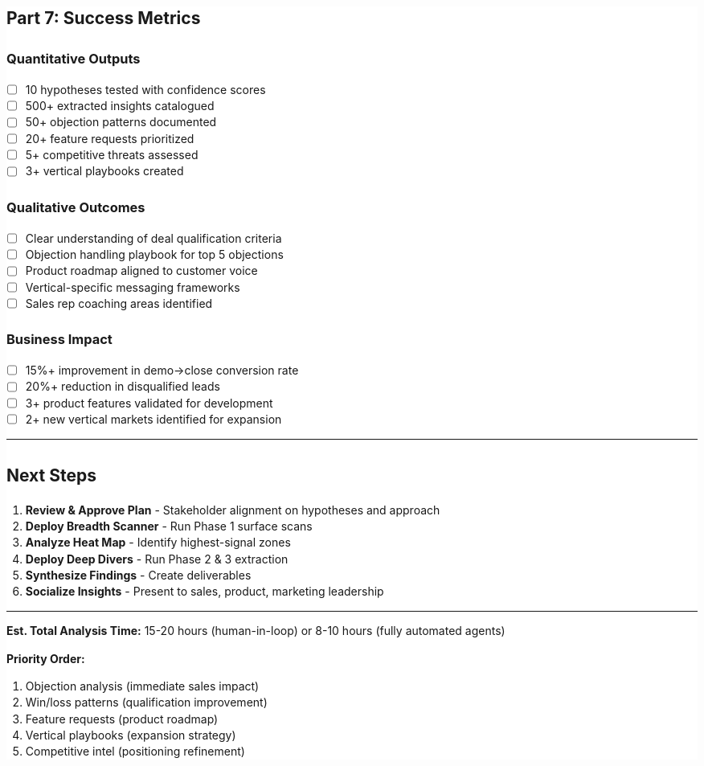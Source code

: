 ## Part 7: Success Metrics

### Quantitative Outputs
- [ ] 10 hypotheses tested with confidence scores
- [ ] 500+ extracted insights catalogued
- [ ] 50+ objection patterns documented
- [ ] 20+ feature requests prioritized
- [ ] 5+ competitive threats assessed
- [ ] 3+ vertical playbooks created

### Qualitative Outcomes
- [ ] Clear understanding of deal qualification criteria
- [ ] Objection handling playbook for top 5 objections
- [ ] Product roadmap aligned to customer voice
- [ ] Vertical-specific messaging frameworks
- [ ] Sales rep coaching areas identified

### Business Impact
- [ ] 15%+ improvement in demo→close conversion rate
- [ ] 20%+ reduction in disqualified leads
- [ ] 3+ product features validated for development
- [ ] 2+ new vertical markets identified for expansion

---

## Next Steps

1. **Review & Approve Plan** - Stakeholder alignment on hypotheses and approach
2. **Deploy Breadth Scanner** - Run Phase 1 surface scans
3. **Analyze Heat Map** - Identify highest-signal zones
4. **Deploy Deep Divers** - Run Phase 2 & 3 extraction
5. **Synthesize Findings** - Create deliverables
6. **Socialize Insights** - Present to sales, product, marketing leadership

---

**Est. Total Analysis Time:** 15-20 hours (human-in-loop) or 8-10 hours (fully automated agents)

**Priority Order:**
1. Objection analysis (immediate sales impact)
2. Win/loss patterns (qualification improvement)
3. Feature requests (product roadmap)
4. Vertical playbooks (expansion strategy)
5. Competitive intel (positioning refinement)
